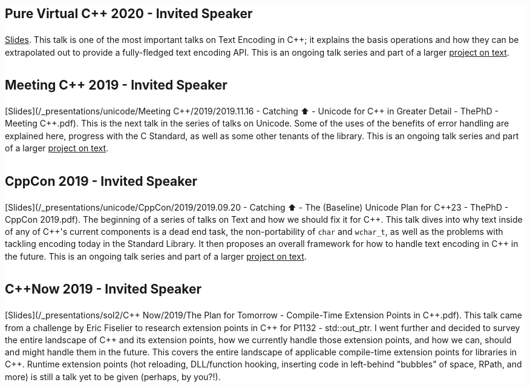 

## Pure Virtual C++ 2020 - Invited Speaker

<div style="text-align:center"><iframe width="560" height="315" src="https://www.youtube-nocookie.com/embed/w4qYf2pvPg4" frameborder="0" allow="accelerometer; autoplay; encrypted-media; gyroscope; picture-in-picture" allowfullscreen></iframe></div>

[Slides](/_presentations/unicode/Pure%20Virtual%20C++/2020/Lucky%207%20–%20Designing%20Text%20Encodings%20for%20C++.html). This talk is one of the most important talks on Text Encoding in C++; it explains the basis operations and how they can be extrapolated out to provide a fully-fledged text encoding API. This is an ongoing talk series and part of a larger [project on text](/portfolio/text).



## Meeting C++ 2019 - Invited Speaker

<div style="text-align:center"><iframe width="560" height="315" src="https://www.youtube-nocookie.com/embed/FQHofyOgQtM" frameborder="0" allow="accelerometer; autoplay; encrypted-media; gyroscope; picture-in-picture" allowfullscreen></iframe></div>

[Slides](/_presentations/unicode/Meeting C++/2019/2019.11.16 - Catching ⬆️ - Unicode for C++ in Greater Detail - ThePhD - Meeting C++.pdf). This is the next talk in the series of talks on Unicode. Some of the uses of the benefits of error handling are explained here, progress with the C Standard, as well as some other tenants of the library. This is an ongoing talk series and part of a larger [project on text](/portfolio/text).



## CppCon 2019 - Invited Speaker

<div style="text-align:center"><iframe width="560" height="315" src="https://www.youtube-nocookie.com/embed/BdUipluIf1E" frameborder="0" allow="accelerometer; autoplay; encrypted-media; gyroscope; picture-in-picture" allowfullscreen></iframe></div>

[Slides](/_presentations/unicode/CppCon/2019/2019.09.20 - Catching ⬆️ - The (Baseline) Unicode Plan for C++23 - ThePhD - CppCon 2019.pdf). The beginning of a series of talks on Text and how we should fix it for C++. This talk dives into why text inside of any of C++'s current components is a dead end task, the non-portability of `char` and `wchar_t`, as well as the problems with tackling encoding today in the Standard Library. It then proposes an overall framework for how to handle text encoding in C++ in the future. This is an ongoing talk series and part of a larger [project on text](/portfolio/text).



## C++Now 2019 - Invited Speaker

<div style="text-align:center"><iframe width="560" height="315" src="https://www.youtube-nocookie.com/embed/aZNhSOIvv1Q" frameborder="0" allow="accelerometer; autoplay; encrypted-media; gyroscope; picture-in-picture" allowfullscreen></iframe></div>

[Slides](/_presentations/sol2/C++ Now/2019/The Plan for Tomorrow - Compile-Time Extension Points in C++.pdf). This talk came from a challenge by Eric Fiselier to research extension points in C++ for P1132 - std::out_ptr. I went further and decided to survey the entire landscape of C++ and its extension points, how we currently handle those extension points, and how we can, should and might handle them in the future. This covers the entire landscape of applicable compile-time extension points for libraries in C++. Runtime extension points (hot reloading, DLL/function hooking, inserting code in left-behind "bubbles" of space, RPath, and more) is still a talk yet to be given (perhaps, by you?!).
